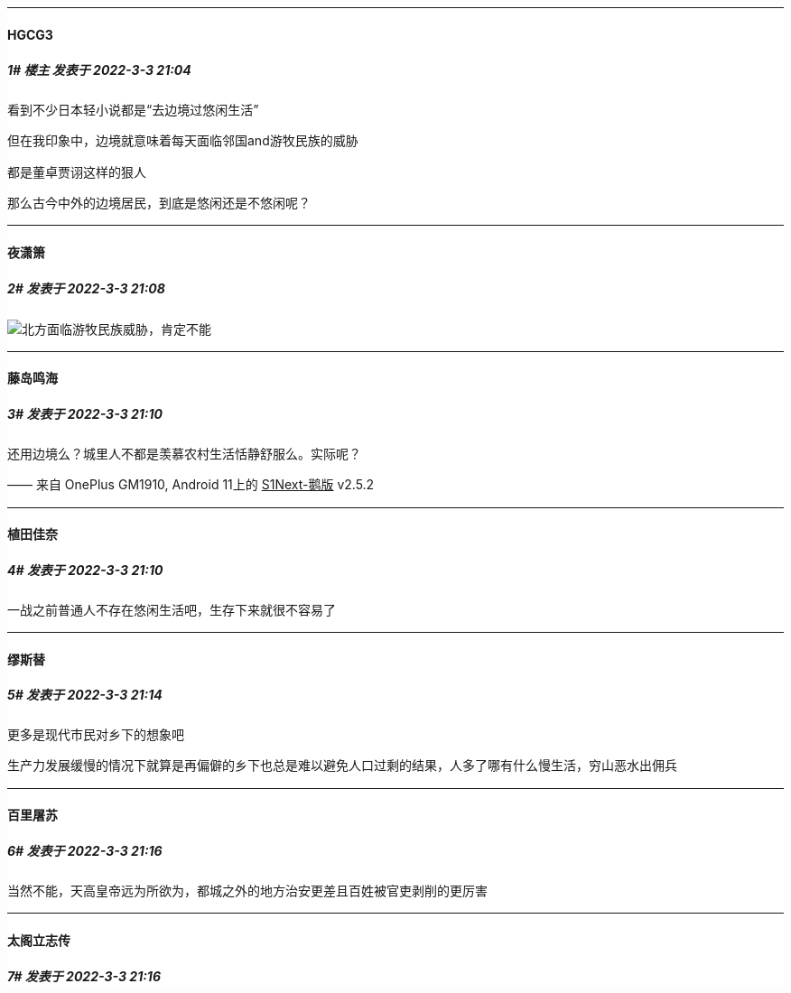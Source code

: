 

*****

####  HGCG3  
##### 1#       楼主       发表于 2022-3-3 21:04

看到不少日本轻小说都是“去边境过悠闲生活”

但在我印象中，边境就意味着每天面临邻国and游牧民族的威胁

都是董卓贾诩这样的狠人

那么古今中外的边境居民，到底是悠闲还是不悠闲呢？

*****

####  夜潇箫  
##### 2#       发表于 2022-3-3 21:08

<img src="https://static.saraba1st.com/image/smiley/face2017/037.png" referrerpolicy="no-referrer">北方面临游牧民族威胁，肯定不能

*****

####  藤岛鸣海  
##### 3#       发表于 2022-3-3 21:10

还用边境么？城里人不都是羡慕农村生活恬静舒服么。实际呢？

—— 来自 OnePlus GM1910, Android 11上的 [S1Next-鹅版](https://github.com/ykrank/S1-Next/releases) v2.5.2

*****

####  植田佳奈  
##### 4#       发表于 2022-3-3 21:10

一战之前普通人不存在悠闲生活吧，生存下来就很不容易了

*****

####  缪斯替  
##### 5#       发表于 2022-3-3 21:14

更多是现代市民对乡下的想象吧

生产力发展缓慢的情况下就算是再偏僻的乡下也总是难以避免人口过剩的结果，人多了哪有什么慢生活，穷山恶水出佣兵

*****

####  百里屠苏  
##### 6#       发表于 2022-3-3 21:16

当然不能，天高皇帝远为所欲为，都城之外的地方治安更差且百姓被官吏剥削的更厉害

*****

####  太阁立志传  
##### 7#       发表于 2022-3-3 21:16

